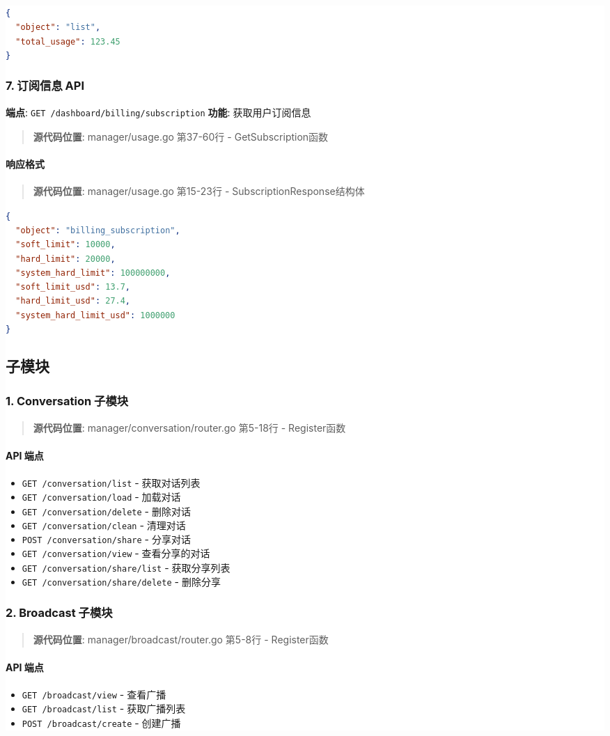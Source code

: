 ```json
{
  "object": "list",
  "total_usage": 123.45
}
```

### 7. 订阅信息 API

**端点**: `GET /dashboard/billing/subscription`
**功能**: 获取用户订阅信息

> **源代码位置**: manager/usage.go 第37-60行 - GetSubscription函数

#### 响应格式
> **源代码位置**: manager/usage.go 第15-23行 - SubscriptionResponse结构体

```json
{
  "object": "billing_subscription",
  "soft_limit": 10000,
  "hard_limit": 20000,
  "system_hard_limit": 100000000,
  "soft_limit_usd": 13.7,
  "hard_limit_usd": 27.4,
  "system_hard_limit_usd": 1000000
}
```

## 子模块

### 1. Conversation 子模块

> **源代码位置**: manager/conversation/router.go 第5-18行 - Register函数

#### API 端点
- `GET /conversation/list` - 获取对话列表
- `GET /conversation/load` - 加载对话
- `GET /conversation/delete` - 删除对话
- `GET /conversation/clean` - 清理对话
- `POST /conversation/share` - 分享对话
- `GET /conversation/view` - 查看分享的对话
- `GET /conversation/share/list` - 获取分享列表
- `GET /conversation/share/delete` - 删除分享

### 2. Broadcast 子模块

> **源代码位置**: manager/broadcast/router.go 第5-8行 - Register函数

#### API 端点
- `GET /broadcast/view` - 查看广播
- `GET /broadcast/list` - 获取广播列表
- `POST /broadcast/create` - 创建广播
